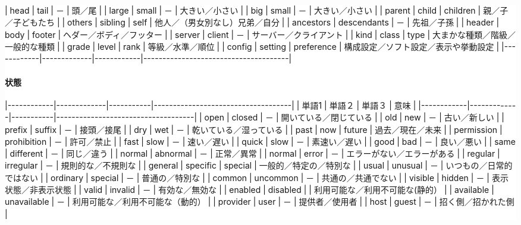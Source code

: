 | head       | tail        | －         | 頭／尾                               |
| large      | small       | －         | 大きい／小さい                       |
| big        | small       | －         | 大きい／小さい                       |
| parent     | child       | children   | 親／子／子どもたち                   |
| others     | sibling     | self       | 他人／（男女別なし）兄弟／自分       |
| ancestors  | descendants | －         | 先祖／子孫                           |
| header     | body        | footer     | ヘダー／ボディ／フッター             |
| server     | client      | －         | サーバー／クライアント               |
| kind       | class       | type       | 大まかな種類／階級／一般的な種類     |
| grade      | level       | rank       | 等級／水準／順位                     |
| config     | setting     | preference | 構成設定／ソフト設定／表示や挙動設定 |
|------------|-------------|------------|--------------------------------------|


#### 状態
|------------|-------------|-----------|------------------------------------|
| 単語1      | 単語２      | 単語３    | 意味                               |
|------------|-------------|-----------|------------------------------------|
| open       | closed      | －        | 開いている／閉じている             |
| old        | new         | －        | 古い／新しい                       |
| prefix     | suffix      | －        | 接頭／接尾                         |
| dry        | wet         | －        | 乾いている／湿っている             |
| past       | now         | future    | 過去／現在／未来                   |
| permission | prohibition | －        | 許可／禁止                         |
| fast       | slow        | －        | 速い／遅い                         |
| quick      | slow        | －        | 素速い／遅い                       |
| good       | bad         | －        | 良い／悪い                         |
| same       | different   | －        | 同じ／違う                         |
| normal     | abnormal    | －        | 正常／異常                         |
| normal     | error       | －        | エラーがない／エラーがある         |
| regular    | irregular   | －        | 規則的な／不規則な                 |
| general    | specific    | special   | 一般的／特定の／特別な             |
| usual      | unusual     | －        | いつもの／日常的ではない           |
| ordinary   | special     | －        | 普通の／特別な                     |
| common     | uncommon    | －        | 共通の／共通でない                 |
| visible    | hidden      | －        | 表示状態／非表示状態               |
| valid      | invalid     | －        | 有効な／無効な                     |
| enabled    | disabled    |           | 利用可能な／利用不可能な(静的）    |
| available  | unavailable | －        | 利用可能な／利用不可能な（動的）   |
| provider   | user        | －        | 提供者／使用者                     |
| host       | guest       | －        | 招く側／招かれた側                 |